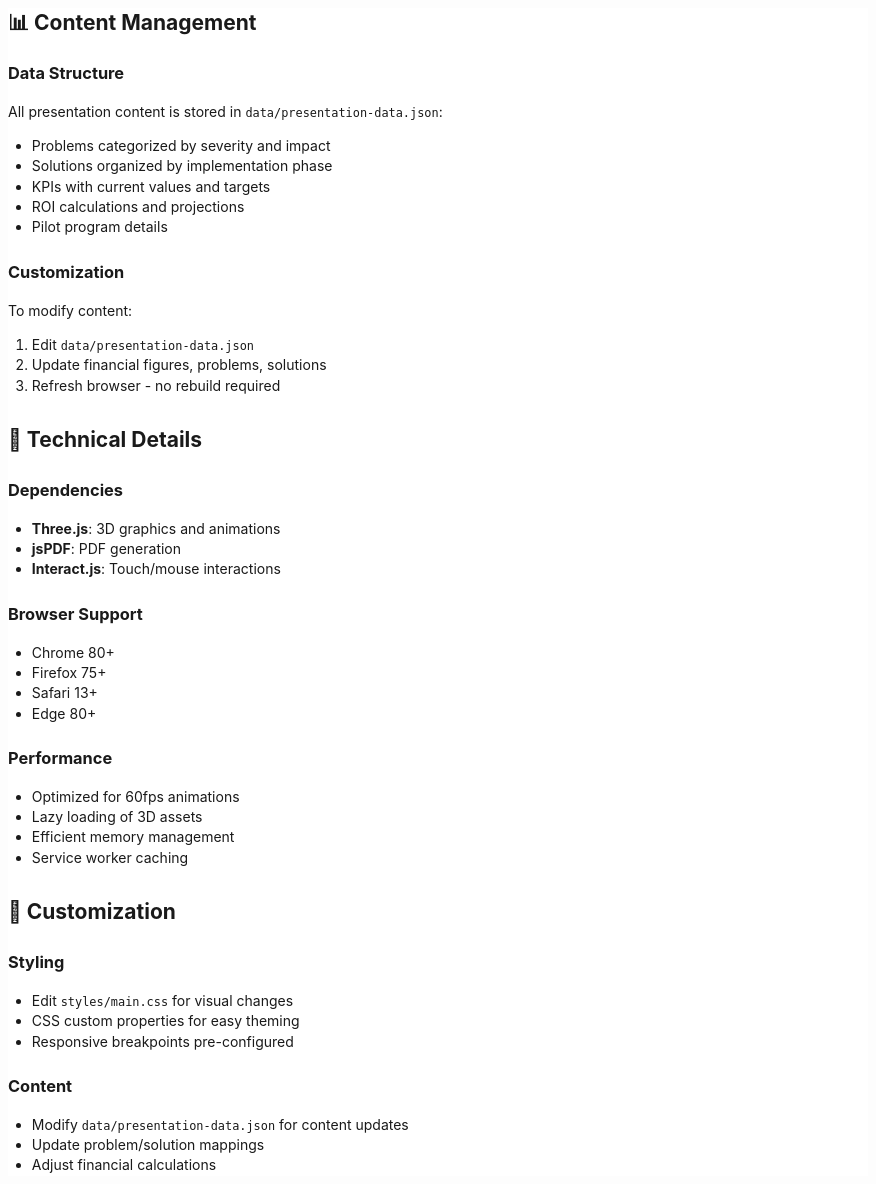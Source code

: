 ## 📊 Content Management

### Data Structure
All presentation content is stored in `data/presentation-data.json`:
- Problems categorized by severity and impact
- Solutions organized by implementation phase
- KPIs with current values and targets
- ROI calculations and projections
- Pilot program details

### Customization
To modify content:
1. Edit `data/presentation-data.json`
2. Update financial figures, problems, solutions
3. Refresh browser - no rebuild required

## 🔧 Technical Details

### Dependencies
- **Three.js**: 3D graphics and animations
- **jsPDF**: PDF generation
- **Interact.js**: Touch/mouse interactions

### Browser Support
- Chrome 80+
- Firefox 75+
- Safari 13+
- Edge 80+

### Performance
- Optimized for 60fps animations
- Lazy loading of 3D assets
- Efficient memory management
- Service worker caching

## 🎨 Customization

### Styling
- Edit `styles/main.css` for visual changes
- CSS custom properties for easy theming
- Responsive breakpoints pre-configured

### Content
- Modify `data/presentation-data.json` for content updates
- Update problem/solution mappings
- Adjust financial calculations

